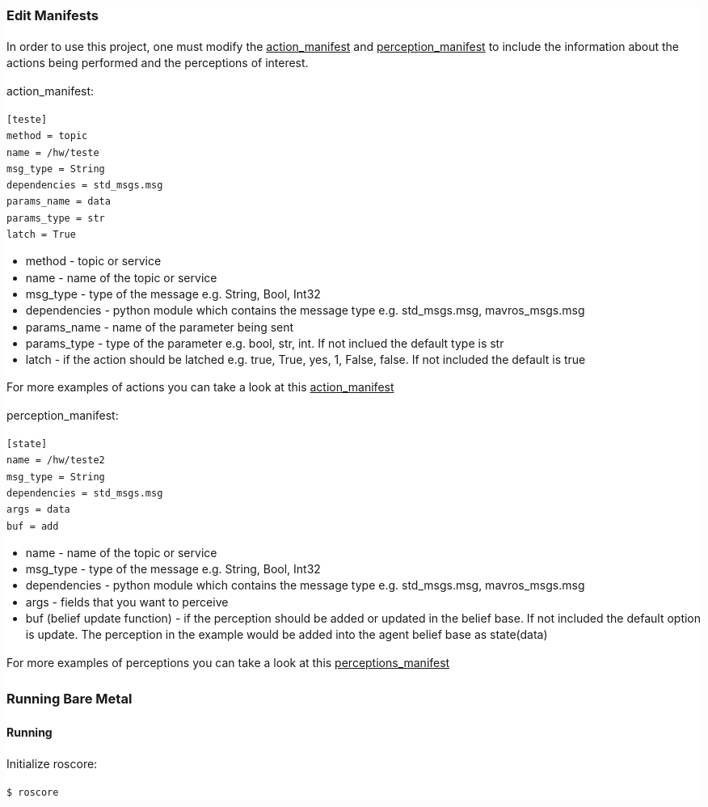 ### Edit Manifests

In order to use this project, one must modify the [action_manifest](https://github.com/Rezenders/jason-ros/blob/master/jason_ws/src/hw_bridge/src/actions_manifest) and [perception_manifest](https://github.com/Rezenders/jason-ros/blob/master/jason_ws/src/hw_bridge/src/perceptions_manifest) to include the information about the actions being performed and the perceptions of interest.

action_manifest:
```
[teste]
method = topic
name = /hw/teste
msg_type = String
dependencies = std_msgs.msg
params_name = data
params_type = str
latch = True
```
* method - topic or service
* name - name of the topic or service
* msg_type - type of the message e.g. String, Bool, Int32
* dependencies - python module which contains the message type e.g. std_msgs.msg, mavros_msgs.msg
* params_name - name of the parameter being sent
* params_type - type of the parameter e.g. bool, str, int. If not inclued the default type is str
* latch - if the action should be latched e.g. true, True, yes, 1, False, false. If not included the default is true

For more examples of actions you can take a look at this [action_manifest](https://github.com/Rezenders/MAS-UAV/blob/master/MiddleNode/actions_manifest)

perception_manifest:
```
[state]
name = /hw/teste2
msg_type = String
dependencies = std_msgs.msg
args = data
buf = add
```
* name - name of the topic or service
* msg_type - type of the message e.g. String, Bool, Int32
* dependencies - python module which contains the message type e.g. std_msgs.msg, mavros_msgs.msg
* args - fields that you want to perceive
* buf (belief update function) - if the perception should be added or updated in the belief base. If not included the default option is update. The perception in the example would be added into the agent belief base as state(data)

For more examples of perceptions you can take a look at this [perceptions_manifest](https://github.com/Rezenders/MAS-UAV/blob/master/MiddleNode/perceptions_manifest)

### Running Bare Metal

#### Running
Initialize roscore:
```
$ roscore
```
